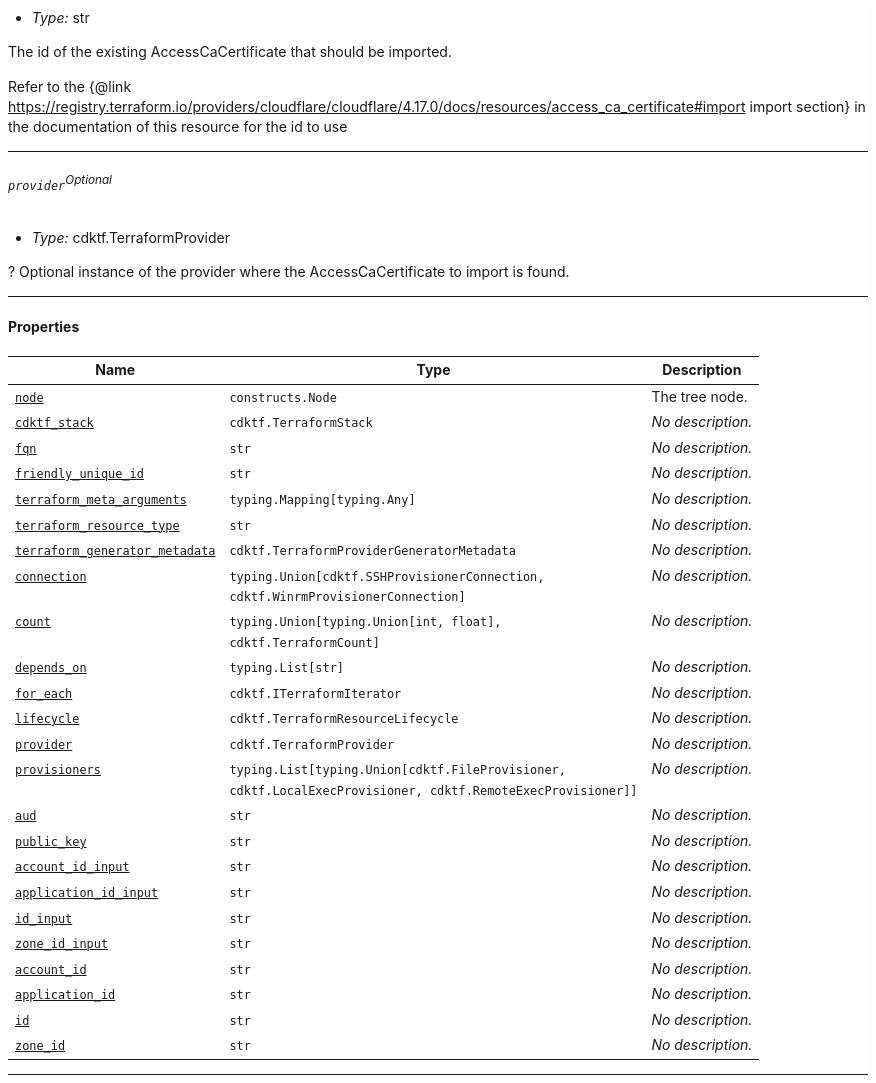 - *Type:* str

The id of the existing AccessCaCertificate that should be imported.

Refer to the {@link https://registry.terraform.io/providers/cloudflare/cloudflare/4.17.0/docs/resources/access_ca_certificate#import import section} in the documentation of this resource for the id to use

---

###### `provider`<sup>Optional</sup> <a name="provider" id="@cdktf/provider-cloudflare.accessCaCertificate.AccessCaCertificate.generateConfigForImport.parameter.provider"></a>

- *Type:* cdktf.TerraformProvider

? Optional instance of the provider where the AccessCaCertificate to import is found.

---

#### Properties <a name="Properties" id="Properties"></a>

| **Name** | **Type** | **Description** |
| --- | --- | --- |
| <code><a href="#@cdktf/provider-cloudflare.accessCaCertificate.AccessCaCertificate.property.node">node</a></code> | <code>constructs.Node</code> | The tree node. |
| <code><a href="#@cdktf/provider-cloudflare.accessCaCertificate.AccessCaCertificate.property.cdktfStack">cdktf_stack</a></code> | <code>cdktf.TerraformStack</code> | *No description.* |
| <code><a href="#@cdktf/provider-cloudflare.accessCaCertificate.AccessCaCertificate.property.fqn">fqn</a></code> | <code>str</code> | *No description.* |
| <code><a href="#@cdktf/provider-cloudflare.accessCaCertificate.AccessCaCertificate.property.friendlyUniqueId">friendly_unique_id</a></code> | <code>str</code> | *No description.* |
| <code><a href="#@cdktf/provider-cloudflare.accessCaCertificate.AccessCaCertificate.property.terraformMetaArguments">terraform_meta_arguments</a></code> | <code>typing.Mapping[typing.Any]</code> | *No description.* |
| <code><a href="#@cdktf/provider-cloudflare.accessCaCertificate.AccessCaCertificate.property.terraformResourceType">terraform_resource_type</a></code> | <code>str</code> | *No description.* |
| <code><a href="#@cdktf/provider-cloudflare.accessCaCertificate.AccessCaCertificate.property.terraformGeneratorMetadata">terraform_generator_metadata</a></code> | <code>cdktf.TerraformProviderGeneratorMetadata</code> | *No description.* |
| <code><a href="#@cdktf/provider-cloudflare.accessCaCertificate.AccessCaCertificate.property.connection">connection</a></code> | <code>typing.Union[cdktf.SSHProvisionerConnection, cdktf.WinrmProvisionerConnection]</code> | *No description.* |
| <code><a href="#@cdktf/provider-cloudflare.accessCaCertificate.AccessCaCertificate.property.count">count</a></code> | <code>typing.Union[typing.Union[int, float], cdktf.TerraformCount]</code> | *No description.* |
| <code><a href="#@cdktf/provider-cloudflare.accessCaCertificate.AccessCaCertificate.property.dependsOn">depends_on</a></code> | <code>typing.List[str]</code> | *No description.* |
| <code><a href="#@cdktf/provider-cloudflare.accessCaCertificate.AccessCaCertificate.property.forEach">for_each</a></code> | <code>cdktf.ITerraformIterator</code> | *No description.* |
| <code><a href="#@cdktf/provider-cloudflare.accessCaCertificate.AccessCaCertificate.property.lifecycle">lifecycle</a></code> | <code>cdktf.TerraformResourceLifecycle</code> | *No description.* |
| <code><a href="#@cdktf/provider-cloudflare.accessCaCertificate.AccessCaCertificate.property.provider">provider</a></code> | <code>cdktf.TerraformProvider</code> | *No description.* |
| <code><a href="#@cdktf/provider-cloudflare.accessCaCertificate.AccessCaCertificate.property.provisioners">provisioners</a></code> | <code>typing.List[typing.Union[cdktf.FileProvisioner, cdktf.LocalExecProvisioner, cdktf.RemoteExecProvisioner]]</code> | *No description.* |
| <code><a href="#@cdktf/provider-cloudflare.accessCaCertificate.AccessCaCertificate.property.aud">aud</a></code> | <code>str</code> | *No description.* |
| <code><a href="#@cdktf/provider-cloudflare.accessCaCertificate.AccessCaCertificate.property.publicKey">public_key</a></code> | <code>str</code> | *No description.* |
| <code><a href="#@cdktf/provider-cloudflare.accessCaCertificate.AccessCaCertificate.property.accountIdInput">account_id_input</a></code> | <code>str</code> | *No description.* |
| <code><a href="#@cdktf/provider-cloudflare.accessCaCertificate.AccessCaCertificate.property.applicationIdInput">application_id_input</a></code> | <code>str</code> | *No description.* |
| <code><a href="#@cdktf/provider-cloudflare.accessCaCertificate.AccessCaCertificate.property.idInput">id_input</a></code> | <code>str</code> | *No description.* |
| <code><a href="#@cdktf/provider-cloudflare.accessCaCertificate.AccessCaCertificate.property.zoneIdInput">zone_id_input</a></code> | <code>str</code> | *No description.* |
| <code><a href="#@cdktf/provider-cloudflare.accessCaCertificate.AccessCaCertificate.property.accountId">account_id</a></code> | <code>str</code> | *No description.* |
| <code><a href="#@cdktf/provider-cloudflare.accessCaCertificate.AccessCaCertificate.property.applicationId">application_id</a></code> | <code>str</code> | *No description.* |
| <code><a href="#@cdktf/provider-cloudflare.accessCaCertificate.AccessCaCertificate.property.id">id</a></code> | <code>str</code> | *No description.* |
| <code><a href="#@cdktf/provider-cloudflare.accessCaCertificate.AccessCaCertificate.property.zoneId">zone_id</a></code> | <code>str</code> | *No description.* |

---